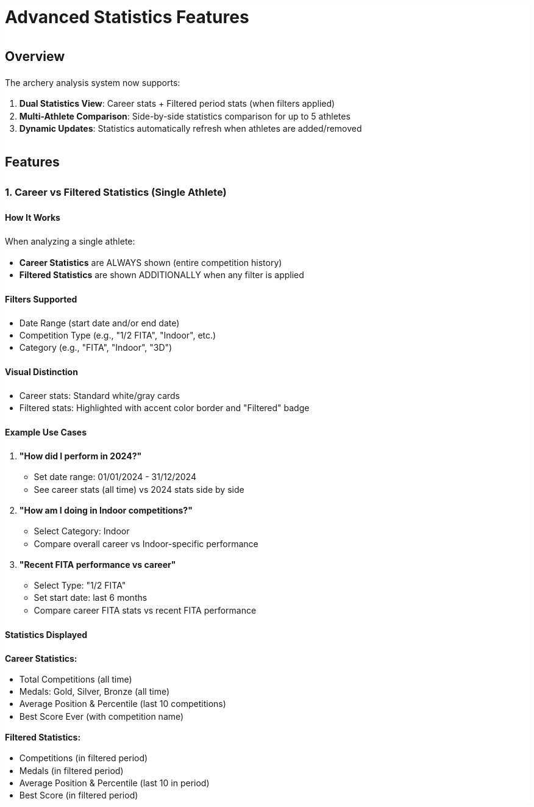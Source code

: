 # Advanced Statistics Features

## Overview
The archery analysis system now supports:
1. **Dual Statistics View**: Career stats + Filtered period stats (when filters applied)
2. **Multi-Athlete Comparison**: Side-by-side statistics comparison for up to 5 athletes
3. **Dynamic Updates**: Statistics automatically refresh when athletes are added/removed

## Features

### 1. Career vs Filtered Statistics (Single Athlete)

#### How It Works
When analyzing a single athlete:
- **Career Statistics** are ALWAYS shown (entire competition history)
- **Filtered Statistics** are shown ADDITIONALLY when any filter is applied

#### Filters Supported
- Date Range (start date and/or end date)
- Competition Type (e.g., "1/2 FITA", "Indoor", etc.)
- Category (e.g., "FITA", "Indoor", "3D")

#### Visual Distinction
- Career stats: Standard white/gray cards
- Filtered stats: Highlighted with accent color border and "Filtered" badge

#### Example Use Cases
1. **"How did I perform in 2024?"**
   - Set date range: 01/01/2024 - 31/12/2024
   - See career stats (all time) vs 2024 stats side by side

2. **"How am I doing in Indoor competitions?"**
   - Select Category: Indoor
   - Compare overall career vs Indoor-specific performance

3. **"Recent FITA performance vs career"**
   - Select Type: "1/2 FITA"
   - Set start date: last 6 months
   - Compare career FITA stats vs recent FITA performance

#### Statistics Displayed

**Career Statistics:**
- Total Competitions (all time)
- Medals: Gold, Silver, Bronze (all time)
- Average Position & Percentile (last 10 competitions)
- Best Score Ever (with competition name)

**Filtered Statistics:**
- Competitions (in filtered period)
- Medals (in filtered period)
- Average Position & Percentile (last 10 in period)
- Best Score (in filtered period)
